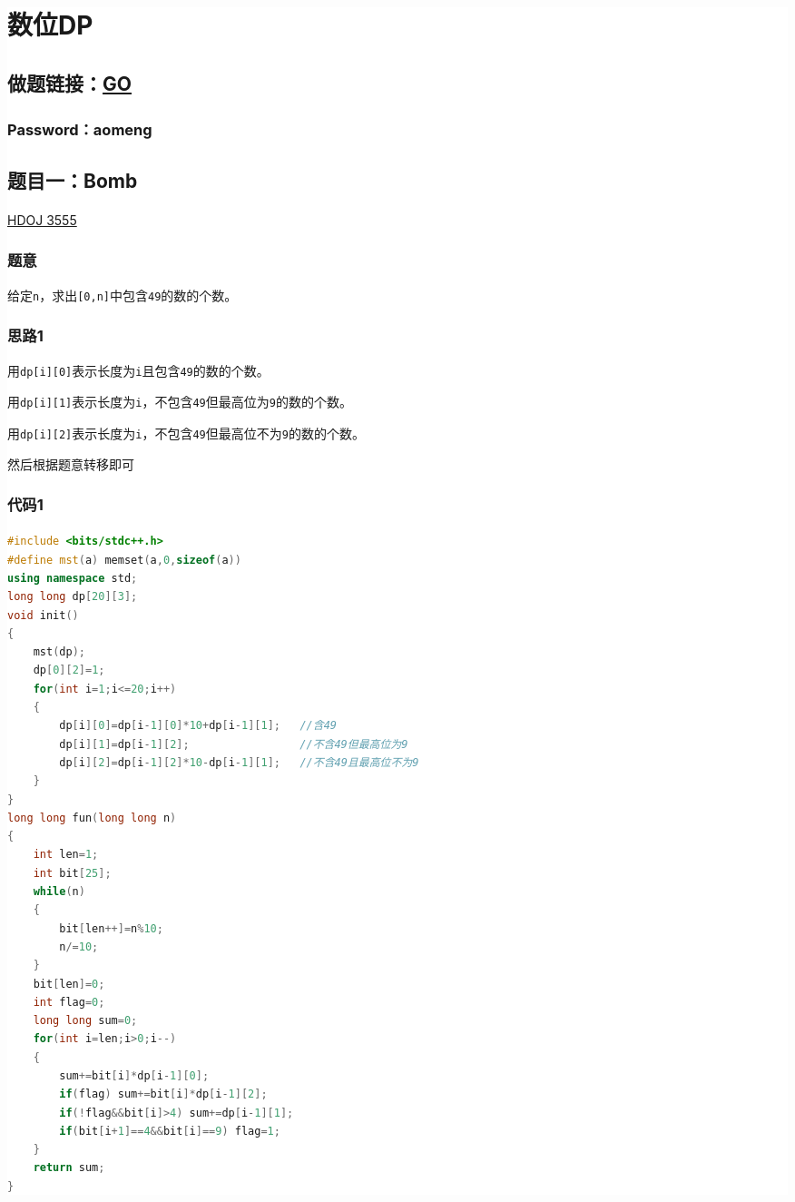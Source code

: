 # 数位DP

## 做题链接：[GO](https://vjudge.net/contest/284355)

### Password：aomeng

## 题目一：Bomb

[HDOJ 3555](http://acm.hdu.edu.cn/showproblem.php?pid=3555)

### 题意

给定`n`，求出`[0,n]`中包含`49`的数的个数。

### 思路1

用`dp[i][0]`表示长度为`i`且包含`49`的数的个数。

用`dp[i][1]`表示长度为`i`，不包含`49`但最高位为`9`的数的个数。

用`dp[i][2]`表示长度为`i`，不包含`49`但最高位不为`9`的数的个数。

然后根据题意转移即可

### 代码1

```c++
#include <bits/stdc++.h>
#define mst(a) memset(a,0,sizeof(a))
using namespace std;
long long dp[20][3];
void init()
{
    mst(dp);
    dp[0][2]=1;
    for(int i=1;i<=20;i++)
    {
        dp[i][0]=dp[i-1][0]*10+dp[i-1][1];   //含49
        dp[i][1]=dp[i-1][2];                 //不含49但最高位为9
        dp[i][2]=dp[i-1][2]*10-dp[i-1][1];   //不含49且最高位不为9
    }
}
long long fun(long long n)
{
    int len=1;
    int bit[25];
    while(n)
    {
        bit[len++]=n%10;
        n/=10;
    }
    bit[len]=0;
    int flag=0;
    long long sum=0;
    for(int i=len;i>0;i--)
    {
        sum+=bit[i]*dp[i-1][0];
        if(flag) sum+=bit[i]*dp[i-1][2];
        if(!flag&&bit[i]>4) sum+=dp[i-1][1];
        if(bit[i+1]==4&&bit[i]==9) flag=1;
    }
    return sum;
}
```